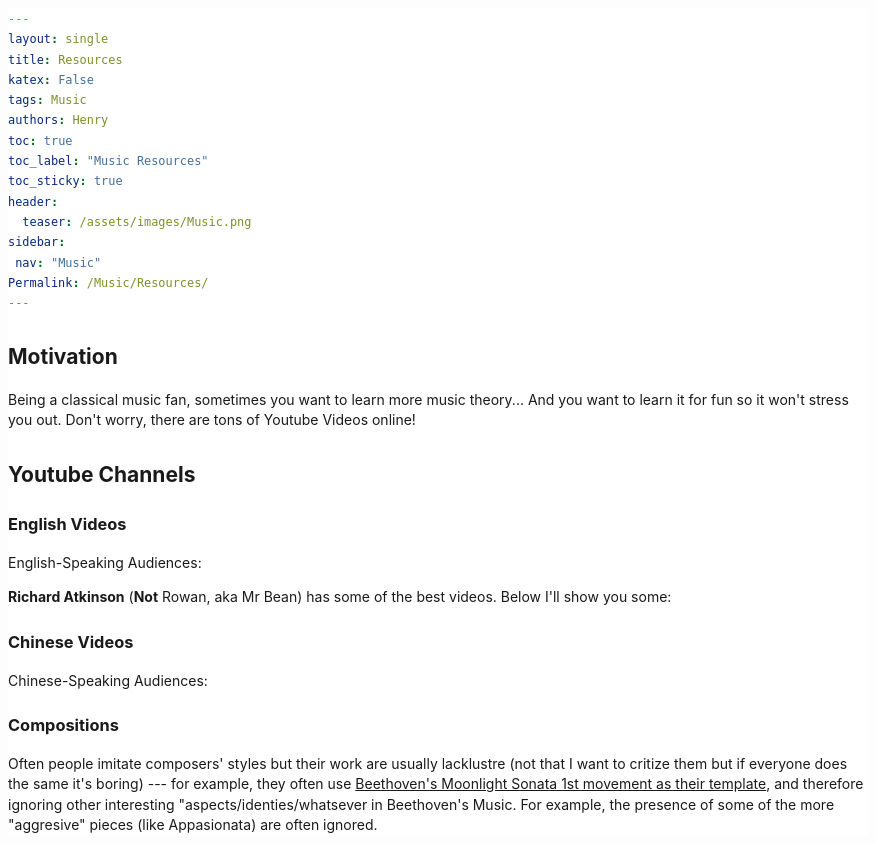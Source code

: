 ```yaml
---
layout: single
title: Resources
katex: False
tags: Music
authors: Henry
toc: true
toc_label: "Music Resources"
toc_sticky: true
header:
  teaser: /assets/images/Music.png
sidebar:
 nav: "Music"
Permalink: /Music/Resources/ 
---
```

## Motivation
Being a classical music fan, sometimes you want to learn more music theory... And you want to learn it for fun so it won't stress you out. Don't worry, there are tons of Youtube Videos online!

## Youtube Channels

### English Videos
English-Speaking Audiences:

**Richard Atkinson** (**Not** Rowan, aka Mr Bean) has some of the best videos. Below I'll show you some:

<iframe width="560" height="315" src="https://www.youtube.com/embed/owzXO8b1ykk" title="YouTube video player" frameborder="0" allow="accelerometer; autoplay; clipboard-write; encrypted-media; gyroscope; picture-in-picture" allowfullscreen></iframe>

<iframe width="560" height="315" src="https://www.youtube.com/embed/df3dr3cDOfo" title="YouTube video player" frameborder="0" allow="accelerometer; autoplay; clipboard-write; encrypted-media; gyroscope; picture-in-picture" allowfullscreen></iframe>

### Chinese Videos
Chinese-Speaking Audiences:

<iframe width="560" height="315" src="https://www.youtube.com/embed/daSQNT8HPVE" title="YouTube video player" frameborder="0" allow="accelerometer; autoplay; clipboard-write; encrypted-media; gyroscope; picture-in-picture" allowfullscreen></iframe>

### Compositions
Often people imitate composers' styles but their work are usually lacklustre (not that I want to critize them but if everyone does the same it's boring) --- for example, they often use [Beethoven's Moonlight Sonata 1st movement as their template](https://www.youtube.com/watch?v=S75gYhODS0M), and therefore ignoring other interesting "aspects/identies/whatsever  in Beethoven's Music. For example, the presence of some of the more "aggresive" pieces (like Appasionata) are often ignored.
